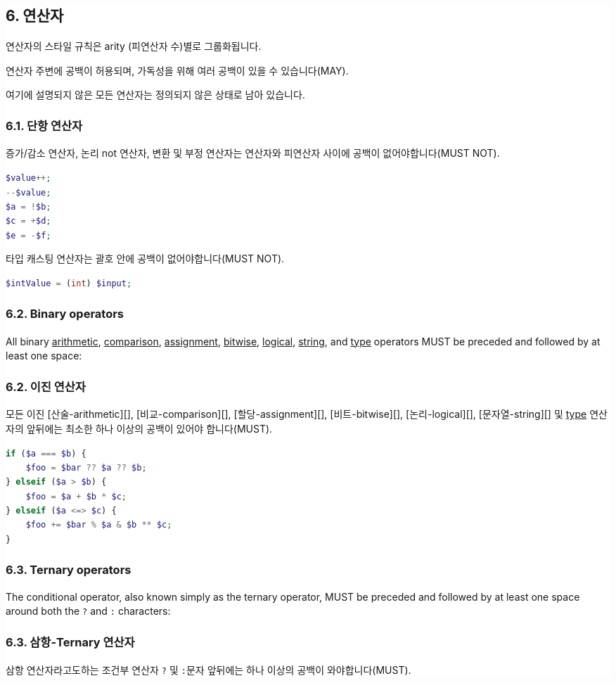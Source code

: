 ## 6. 연산자

연산자의 스타일 규칙은 arity (피연산자 수)별로 그룹화됩니다.

연산자 주변에 공백이 허용되며, 가독성을 위해 여러 공백이 있을 수 있습니다(MAY).

여기에 설명되지 않은 모든 연산자는 정의되지 않은 상태로 남아 있습니다.

### 6.1. 단항 연산자

증가/감소 연산자, 논리 not 연산자, 변환 및 부정 연산자는 연산자와 피연산자 사이에 공백이 없어야합니다(MUST NOT).

~~~php
$value++;
--$value;
$a = !$b;
$c = +$d;
$e = -$f;
~~~

타입 캐스팅 연산자는 괄호 안에 공백이 없어야합니다(MUST NOT).

~~~php
$intValue = (int) $input;
~~~

### 6.2. Binary operators

All binary [arithmetic][], [comparison][], [assignment][], [bitwise][], [logical][], [string][], and [type][] operators MUST be preceded and followed by at least one space:

### 6.2. 이진 연산자

모든 이진 [산술-arithmetic][], [비교-comparison][], [할당-assignment][], [비트-bitwise][], [논리-logical][], [문자열-string][] 및 [type][] 연산자의 앞뒤에는 최소한 하나 이상의 공백이 있어야 합니다(MUST).

~~~php
if ($a === $b) {
    $foo = $bar ?? $a ?? $b;
} elseif ($a > $b) {
    $foo = $a + $b * $c;
} elseif ($a <=> $c) {
    $foo += $bar % $a & $b ** $c;
}
~~~

### 6.3. Ternary operators

The conditional operator, also known simply as the ternary operator, MUST be preceded and followed by at least one space around both the `?` and `:` characters:


### 6.3. 삼항-Ternary 연산자

삼항 연산자라고도하는 조건부 연산자 `?` 및 `:`문자 앞뒤에는 하나 이상의 공백이 와야합니다(MUST).


[RFC 2119]: http://tools.ietf.org/html/rfc2119
[PSR-1]: http://www.php-fig.org/psr/psr-1/
[PSR-2]: http://www.php-fig.org/psr/psr-2/
[keywords]: http://php.net/manual/en/reserved.keywords.php
[types]: http://php.net/manual/en/reserved.other-reserved-words.php
[arithmetic]: http://php.net/manual/en/language.operators.arithmetic.php
[assignment]: http://php.net/manual/en/language.operators.assignment.php
[comparison]: http://php.net/manual/en/language.operators.comparison.php
[bitwise]: http://php.net/manual/en/language.operators.bitwise.php
[logical]: http://php.net/manual/en/language.operators.logical.php
[string]: http://php.net/manual/en/language.operators.string.php
[type]: http://php.net/manual/en/language.operators.type.php